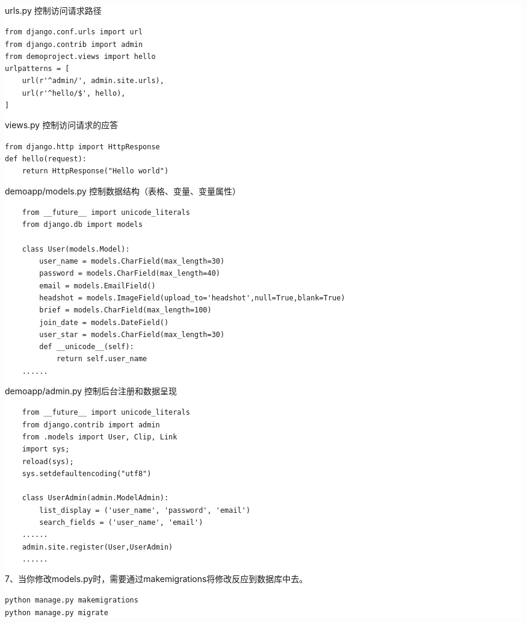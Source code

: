 
urls.py 控制访问请求路径  

    from django.conf.urls import url
    from django.contrib import admin
    from demoproject.views import hello
    urlpatterns = [
        url(r'^admin/', admin.site.urls),
        url(r'^hello/$', hello),
    ]

views.py 控制访问请求的应答  

    from django.http import HttpResponse
    def hello(request):
        return HttpResponse("Hello world")

demoapp/models.py 控制数据结构（表格、变量、变量属性） 
```
    from __future__ import unicode_literals
    from django.db import models
    
    class User(models.Model):
        user_name = models.CharField(max_length=30)
        password = models.CharField(max_length=40)
        email = models.EmailField()
        headshot = models.ImageField(upload_to='headshot',null=True,blank=True)
        brief = models.CharField(max_length=100)
        join_date = models.DateField()
        user_star = models.CharField(max_length=30)
        def __unicode__(self):
            return self.user_name
    ......
```
demoapp/admin.py 控制后台注册和数据呈现  

```   
    from __future__ import unicode_literals
    from django.contrib import admin
    from .models import User, Clip, Link
    import sys;  
    reload(sys);  
    sys.setdefaultencoding("utf8")
    
    class UserAdmin(admin.ModelAdmin):
        list_display = ('user_name', 'password', 'email')
        search_fields = ('user_name', 'email')
    ......
    admin.site.register(User,UserAdmin)
    ......
```

7、当你修改models.py时，需要通过makemigrations将修改反应到数据库中去。  

    python manage.py makemigrations
    python manage.py migrate
